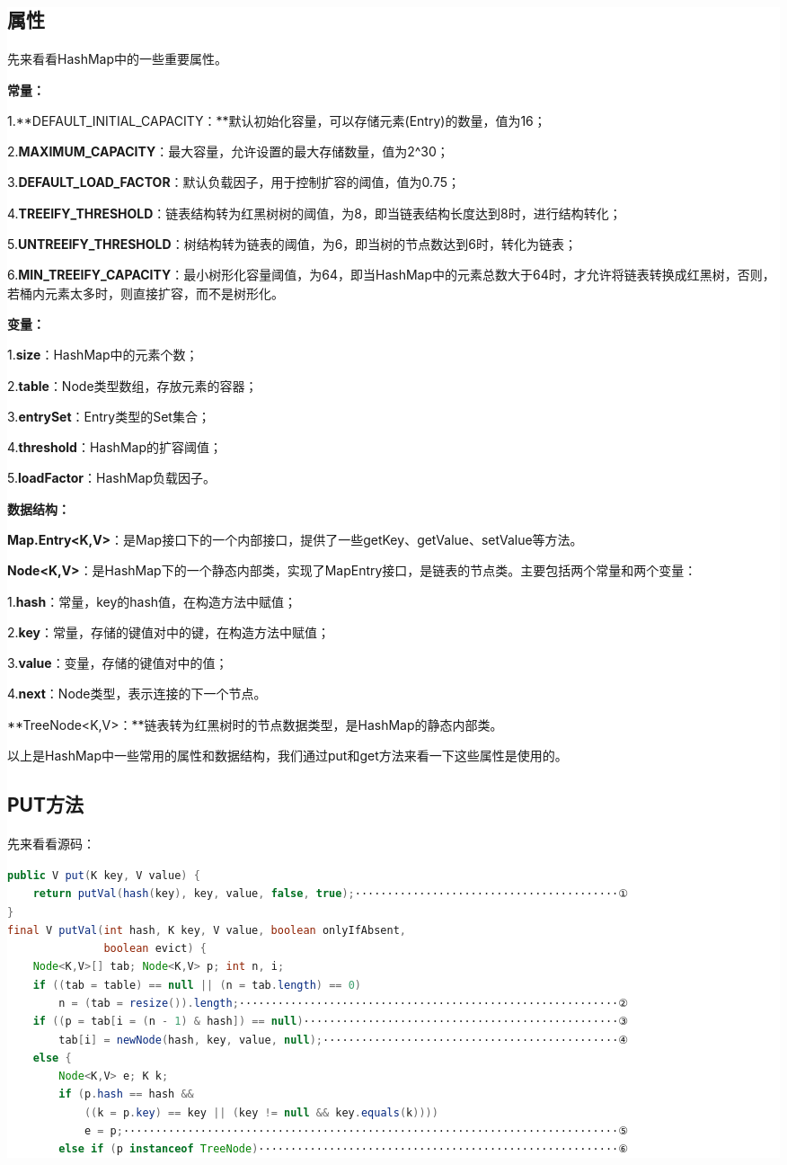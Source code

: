 
## 属性

先来看看HashMap中的一些重要属性。

**常量：**

1.**DEFAULT_INITIAL_CAPACITY：**默认初始化容量，可以存储元素(Entry)的数量，值为16；

2.**MAXIMUM_CAPACITY**：最大容量，允许设置的最大存储数量，值为2^30；

3.**DEFAULT_LOAD_FACTOR**：默认负载因子，用于控制扩容的阈值，值为0.75；

4.**TREEIFY_THRESHOLD**：链表结构转为红黑树树的阈值，为8，即当链表结构长度达到8时，进行结构转化；

5.**UNTREEIFY_THRESHOLD**：树结构转为链表的阈值，为6，即当树的节点数达到6时，转化为链表；

6.**MIN_TREEIFY_CAPACITY**：最小树形化容量阈值，为64，即当HashMap中的元素总数大于64时，才允许将链表转换成红黑树，否则，若桶内元素太多时，则直接扩容，而不是树形化。



**变量：**

1.**size**：HashMap中的元素个数；

2.**table**：Node类型数组，存放元素的容器；

3.**entrySet**：Entry类型的Set集合；

4.**threshold**：HashMap的扩容阈值；

5.**loadFactor**：HashMap负载因子。



**数据结构：**

**Map.Entry<K,V>**：是Map接口下的一个内部接口，提供了一些getKey、getValue、setValue等方法。

**Node<K,V>**：是HashMap下的一个静态内部类，实现了MapEntry接口，是链表的节点类。主要包括两个常量和两个变量：

1.**hash**：常量，key的hash值，在构造方法中赋值；

2.**key**：常量，存储的键值对中的键，在构造方法中赋值；

3.**value**：变量，存储的键值对中的值；

4.**next**：Node类型，表示连接的下一个节点。

**TreeNode<K,V>：**链表转为红黑树时的节点数据类型，是HashMap的静态内部类。

以上是HashMap中一些常用的属性和数据结构，我们通过put和get方法来看一下这些属性是使用的。

## PUT方法

先来看看源码：

```java
public V put(K key, V value) {
    return putVal(hash(key), key, value, false, true);·········································①
}
final V putVal(int hash, K key, V value, boolean onlyIfAbsent,
               boolean evict) {
    Node<K,V>[] tab; Node<K,V> p; int n, i;
    if ((tab = table) == null || (n = tab.length) == 0)
        n = (tab = resize()).length;···························································②
    if ((p = tab[i = (n - 1) & hash]) == null)·················································③
        tab[i] = newNode(hash, key, value, null);··············································④
    else {
        Node<K,V> e; K k;
        if (p.hash == hash &&
            ((k = p.key) == key || (key != null && key.equals(k))))
            e = p;·············································································⑤
        else if (p instanceof TreeNode)························································⑥
```